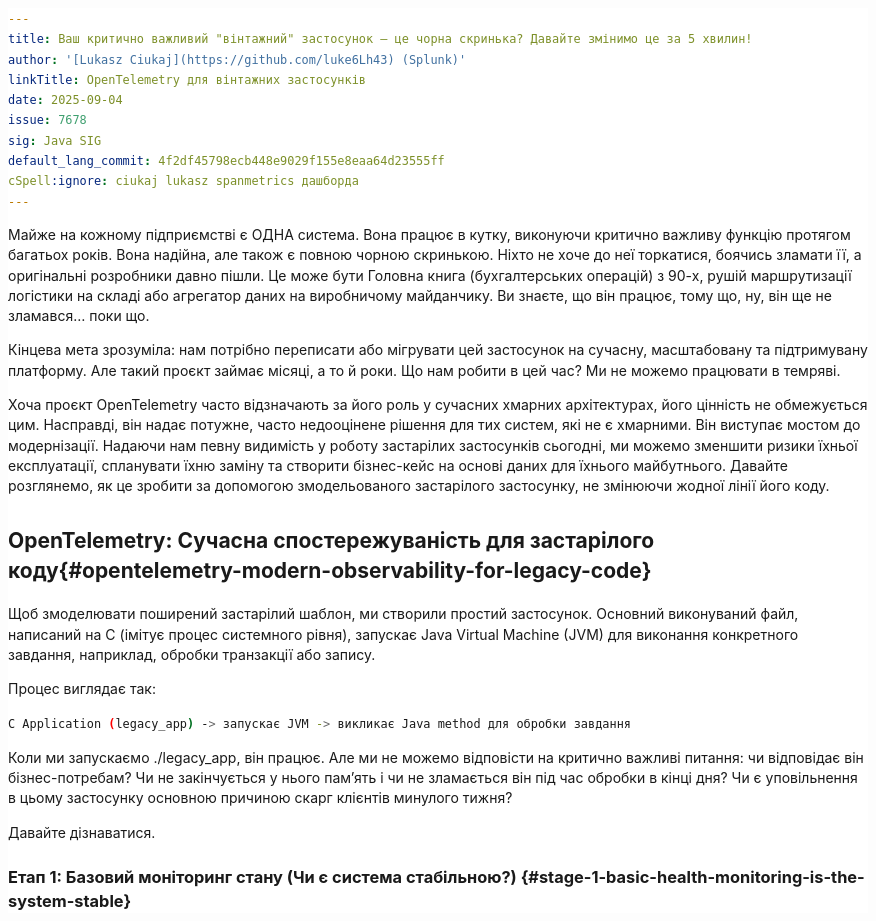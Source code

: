 ```yaml
---
title: Ваш критично важливий "вінтажний" застосунок — це чорна скринька? Давайте змінимо це за 5 хвилин!
author: '[Lukasz Ciukaj](https://github.com/luke6Lh43) (Splunk)'
linkTitle: OpenTelemetry для вінтажних застосунків
date: 2025-09-04
issue: 7678
sig: Java SIG
default_lang_commit: 4f2df45798ecb448e9029f155e8eaa64d23555ff
cSpell:ignore: ciukaj lukasz spanmetrics дашборда
---
```


Майже на кожному підприємстві є ОДНА система. Вона працює в кутку, виконуючи критично важливу функцію протягом багатьох років. Вона надійна, але також є повною чорною скринькою. Ніхто не хоче до неї торкатися, боячись зламати її, а оригінальні розробники давно пішли. Це може бути Головна книга (бухгалтерських операцій) з 90-х, рушій маршрутизації логістики на складі або агрегатор даних на виробничому майданчику. Ви знаєте, що він працює, тому що, ну, він ще не зламався… поки що.

Кінцева мета зрозуміла: нам потрібно переписати або мігрувати цей застосунок на сучасну, масштабовану та підтримувану платформу. Але такий проєкт займає місяці, а то й роки. Що нам робити в цей час? Ми не можемо працювати в темряві.

Хоча проєкт OpenTelemetry часто відзначають за його роль у сучасних хмарних архітектурах, його цінність не обмежується цим. Насправді, він надає потужне, часто недооцінене рішення для тих систем, які не є хмарними. Він виступає мостом до модернізації. Надаючи нам певну видимість у роботу застарілих застосунків сьогодні, ми можемо зменшити ризики їхньої експлуатації, спланувати їхню заміну та створити бізнес-кейс на основі даних для їхнього майбутнього. Давайте розглянемо, як це зробити за допомогою змодельованого застарілого застосунку, не змінюючи жодної лінії його коду.

## OpenTelemetry: Сучасна спостережуваність для застарілого коду{#opentelemetry-modern-observability-for-legacy-code}

Щоб змоделювати поширений застарілий шаблон, ми створили простий застосунок. Основний виконуваний файл, написаний на C (імітує процес системного рівня), запускає Java Virtual Machine (JVM) для виконання конкретного завдання, наприклад, обробки транзакції або запису.

Процес виглядає так:

```bash
C Application (legacy_app) -> запускає JVM -> викликає Java method для обробки завдання
```

Коли ми запускаємо ./legacy_app, він працює. Але ми не можемо відповісти на критично важливі питання: чи відповідає він бізнес-потребам? Чи не закінчується у нього памʼять і чи не зламається він під час обробки в кінці дня? Чи є уповільнення в цьому застосунку основною причиною скарг клієнтів минулого тижня?

Давайте дізнаватися.

### Етап 1: Базовий моніторинг стану (Чи є система стабільною?) {#stage-1-basic-health-monitoring-is-the-system-stable}
